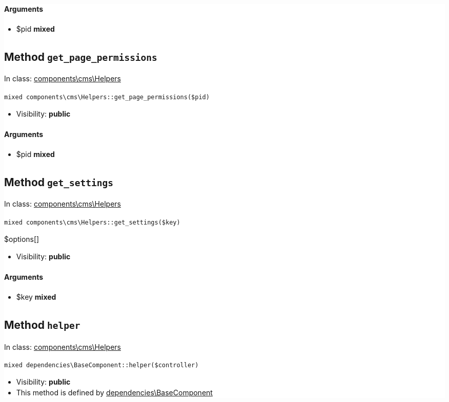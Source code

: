 #### Arguments

* $pid **mixed**






## Method `get_page_permissions`
In class: [components\cms\Helpers](#top)

```
mixed components\cms\Helpers::get_page_permissions($pid)
```





* Visibility: **public**

#### Arguments

* $pid **mixed**






## Method `get_settings`
In class: [components\cms\Helpers](#top)

```
mixed components\cms\Helpers::get_settings($key)
```

$options[]



* Visibility: **public**

#### Arguments

* $key **mixed**






## Method `helper`
In class: [components\cms\Helpers](#top)

```
mixed dependencies\BaseComponent::helper($controller)
```





* Visibility: **public**
* This method is defined by [dependencies\BaseComponent](../../dependencies/BaseComponent.md)
